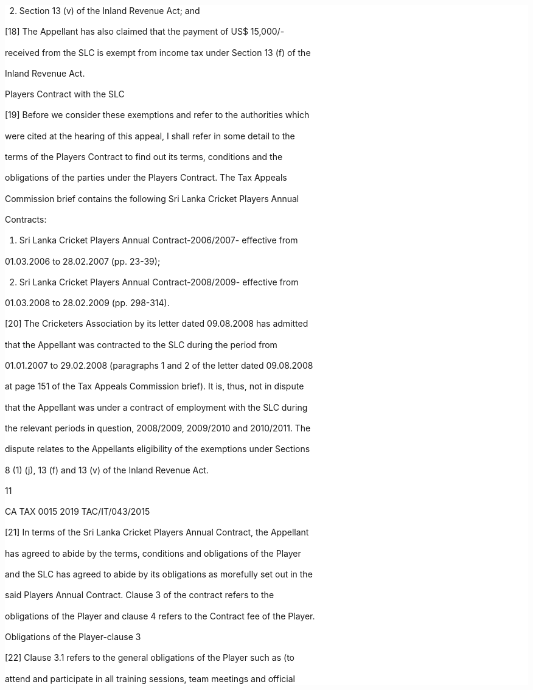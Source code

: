 2. Section 13 (v) of the Inland Revenue Act; and

[18] The Appellant has also claimed that the payment of US$ 15,000/-

received from the SLC is exempt from income tax under Section 13 (f) of the

Inland Revenue Act.

Players Contract with the SLC

[19] Before we consider these exemptions and refer to the authorities which

were cited at the hearing of this appeal, I shall refer in some detail to the

terms of the Players Contract to find out its terms, conditions and the

obligations of the parties under the Players Contract. The Tax Appeals

Commission brief contains the following Sri Lanka Cricket Players Annual

Contracts:

1. Sri Lanka Cricket Players Annual Contract-2006/2007- effective from

01.03.2006 to 28.02.2007 (pp. 23-39);

2. Sri Lanka Cricket Players Annual Contract-2008/2009- effective from

01.03.2008 to 28.02.2009 (pp. 298-314).

[20] The Cricketers Association by its letter dated 09.08.2008 has admitted

that the Appellant was contracted to the SLC during the period from

01.01.2007 to 29.02.2008 (paragraphs 1 and 2 of the letter dated 09.08.2008

at page 151 of the Tax Appeals Commission brief). It is, thus, not in dispute

that the Appellant was under a contract of employment with the SLC during

the relevant periods in question, 2008/2009, 2009/2010 and 2010/2011. The

dispute relates to the Appellants eligibility of the exemptions under Sections

8 (1) (j), 13 (f) and 13 (v) of the Inland Revenue Act.

11

CA TAX 0015 2019 TAC/IT/043/2015

[21] In terms of the Sri Lanka Cricket Players Annual Contract, the Appellant

has agreed to abide by the terms, conditions and obligations of the Player

and the SLC has agreed to abide by its obligations as morefully set out in the

said Players Annual Contract. Clause 3 of the contract refers to the

obligations of the Player and clause 4 refers to the Contract fee of the Player.

Obligations of the Player-clause 3

[22] Clause 3.1 refers to the general obligations of the Player such as (to

attend and participate in all training sessions, team meetings and official
